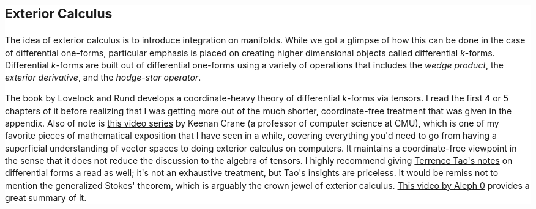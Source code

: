 ## Exterior Calculus

The idea of exterior calculus is to introduce <span class=accented>integration</span> on manifolds. While we got a glimpse of how this can be done in the case of differential one-forms, particular emphasis is placed on creating higher dimensional objects called differential $k$-forms. Differential $k$-forms are built out of differential one-forms using a variety of operations that includes the *wedge product*, the *exterior derivative*, and the *hodge-star operator*. 

The book by Lovelock and Rund develops a coordinate-heavy theory of differential $k$-forms via tensors. I read the first 4 or 5 chapters of it before realizing that I was getting more out of the much shorter, coordinate-free treatment that was given in the appendix. Also of note is [this video series](https://www.youtube.com/watch?v=8JCR6z3GLVI) by Keenan Crane (a professor of computer science at CMU), which is one of my favorite pieces of mathematical exposition that I have seen in a while, covering everything you'd need to go from having a superficial understanding of vector spaces to doing exterior calculus on computers. It maintains a coordinate-free viewpoint in the sense that it does not reduce the discussion to the algebra of tensors. I highly recommend giving <a href=https://www.math.ucla.edu/~tao/preprints/forms.pdf class=accented>Terrence Tao's notes</a> on differential forms a read as well; it's not an exhaustive treatment, but Tao's insights are priceless. It would be remiss not to mention the generalized Stokes' theorem, which is arguably the crown jewel of exterior calculus. [This video by Aleph 0](https://www.youtube.com/watch?v=1lGM5DEdMaw) provides a great summary of it.